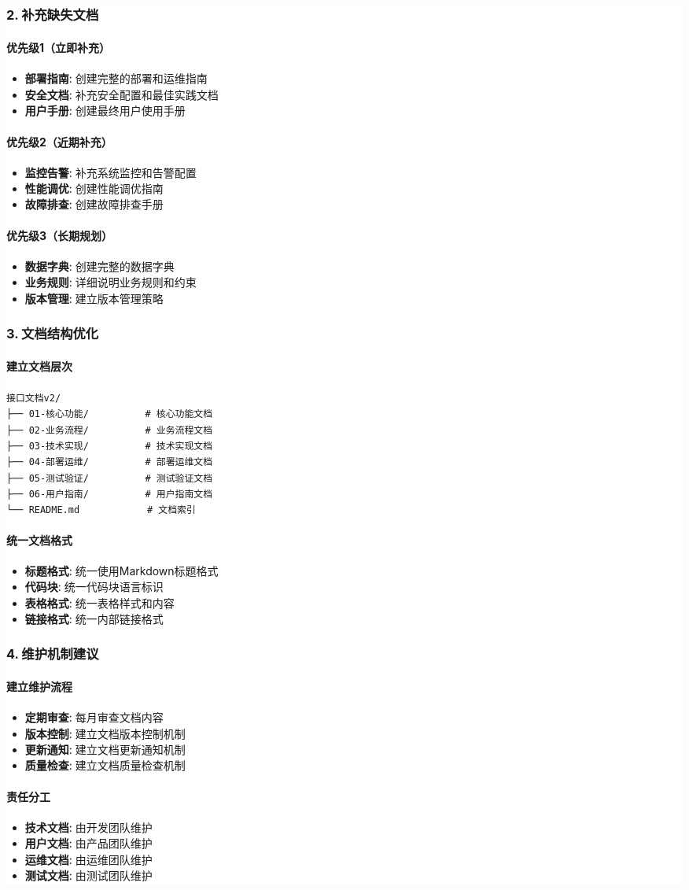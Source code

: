 ### 2. 补充缺失文档

#### 优先级1（立即补充）
- **部署指南**: 创建完整的部署和运维指南
- **安全文档**: 补充安全配置和最佳实践文档
- **用户手册**: 创建最终用户使用手册

#### 优先级2（近期补充）
- **监控告警**: 补充系统监控和告警配置
- **性能调优**: 创建性能调优指南
- **故障排查**: 创建故障排查手册

#### 优先级3（长期规划）
- **数据字典**: 创建完整的数据字典
- **业务规则**: 详细说明业务规则和约束
- **版本管理**: 建立版本管理策略

### 3. 文档结构优化

#### 建立文档层次
```
接口文档v2/
├── 01-核心功能/          # 核心功能文档
├── 02-业务流程/          # 业务流程文档
├── 03-技术实现/          # 技术实现文档
├── 04-部署运维/          # 部署运维文档
├── 05-测试验证/          # 测试验证文档
├── 06-用户指南/          # 用户指南文档
└── README.md            # 文档索引
```

#### 统一文档格式
- **标题格式**: 统一使用Markdown标题格式
- **代码块**: 统一代码块语言标识
- **表格格式**: 统一表格样式和内容
- **链接格式**: 统一内部链接格式

### 4. 维护机制建议

#### 建立维护流程
- **定期审查**: 每月审查文档内容
- **版本控制**: 建立文档版本控制机制
- **更新通知**: 建立文档更新通知机制
- **质量检查**: 建立文档质量检查机制

#### 责任分工
- **技术文档**: 由开发团队维护
- **用户文档**: 由产品团队维护
- **运维文档**: 由运维团队维护
- **测试文档**: 由测试团队维护
